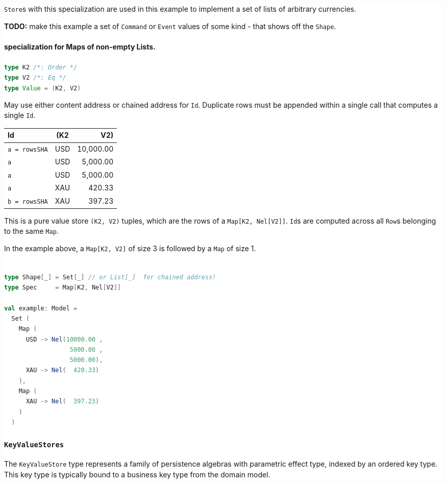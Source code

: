`Store`s with this specialization are used in this example to implement a set of lists of arbitrary currencies.

**TODO:** make this example a set of `Command` or `Event` values of some kind - that shows off the `Shape`.

#### specialization for Maps of non-empty Lists.

```scala
type K2 /*: Order */
type V2 /*: Eq */
type Value = (K2, V2)
```

May use either content address or chained address for `Id`.
Duplicate rows must be appended within a single call that computes a single `Id`.

Id            | (K2 |      V2)
:------------ | --- | --------:
`a = rowsSHA` | USD |10,000.00
`a`           | USD | 5,000.00
`a`           | USD | 5,000.00
`a`           | XAU |   420.33
`b = rowsSHA` | XAU |   397.23

This is a pure value store `(K2, V2)` tuples, which are the rows of a `Map[K2, Nel[V2]]`.
`Id`s are computed across all `Row`s belonging to the same `Map`.

In the example above, a `Map[K2, V2]` of size 3 is followed by a `Map` of size 1.

```scala

type Shape[_] = Set[_] // or List[_]  for chained address!
type Spec     = Map[K2, Nel[V2]]

val example: Model =
  Set (
    Map (
      USD -> Nel(10000.00 ,
                  5000.00 ,
                  5000.00),
      XAU -> Nel(  420.33)
    ),
    Map (
      XAU -> Nel(  397.23)
    )
  )
```
### `KeyValueStores`

The `KeyValueStore` type represents a family of persistence algebras with parametric effect type, indexed by an ordered key type. This key type is typically bound to a business key type from the domain model.


